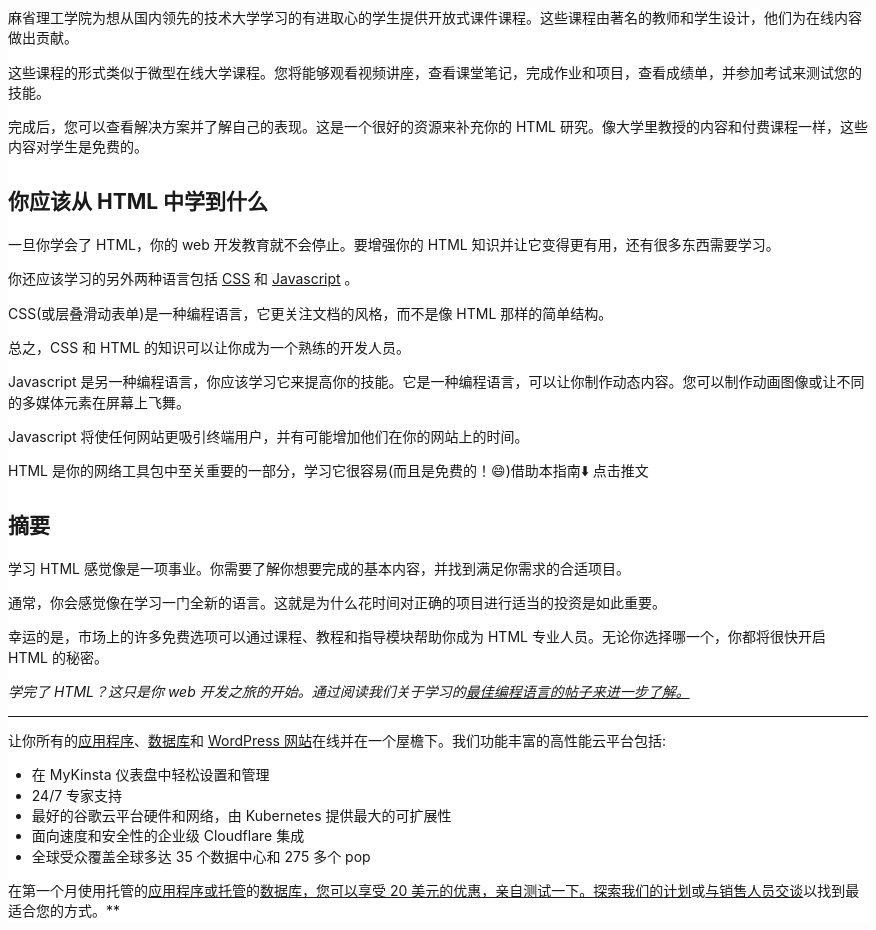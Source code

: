 </figure>

</figure>

麻省理工学院为想从国内领先的技术大学学习的有进取心的学生提供开放式课件课程。这些课程由著名的教师和学生设计，他们为在线内容做出贡献。

这些课程的形式类似于微型在线大学课程。您将能够观看视频讲座，查看课堂笔记，完成作业和项目，查看成绩单，并参加考试来测试您的技能。

完成后，您可以查看解决方案并了解自己的表现。这是一个很好的资源来补充你的 HTML 研究。像大学里教授的内容和付费课程一样，这些内容对学生是免费的。

## 你应该从 HTML 中学到什么

一旦你学会了 HTML，你的 web 开发教育就不会停止。要增强你的 HTML 知识并让它变得更有用，还有很多东西需要学习。

你还应该学习的另外两种语言包括 [CSS](https://kinsta.com/blog/wordpress-css/) 和 [Javascript](https://kinsta.com/knowledgebase/what-is-javascript/) 。

CSS(或层叠滑动表单)是一种编程语言，它更关注文档的风格，而不是像 HTML 那样的简单结构。

总之，CSS 和 HTML 的知识可以让你成为一个熟练的开发人员。

Javascript 是另一种编程语言，你应该学习它来提高你的技能。它是一种编程语言，可以让你制作动态内容。您可以制作动画图像或让不同的多媒体元素在屏幕上飞舞。

Javascript 将使任何网站更吸引终端用户，并有可能增加他们在你的网站上的时间。

HTML 是你的网络工具包中至关重要的一部分，学习它很容易(而且是免费的！😄)借助本指南⬇️ 点击推文

## 摘要

学习 HTML 感觉像是一项事业。你需要了解你想要完成的基本内容，并找到满足你需求的合适项目。

通常，你会感觉像在学习一门全新的语言。这就是为什么花时间对正确的项目进行适当的投资是如此重要。

幸运的是，市场上的许多免费选项可以通过课程、教程和指导模块帮助你成为 HTML 专业人员。无论你选择哪一个，你都将很快开启 HTML 的秘密。

*学完了 HTML？这只是你 web 开发之旅的开始。通过阅读我们关于学习的[最佳编程语言的帖子来进一步了解。](https://kinsta.com/blog/best-programming-language-to-learn/)*

* * *

让你所有的[应用程序](https://kinsta.com/application-hosting/)、[数据库](https://kinsta.com/database-hosting/)和 [WordPress 网站](https://kinsta.com/wordpress-hosting/)在线并在一个屋檐下。我们功能丰富的高性能云平台包括:

*   在 MyKinsta 仪表盘中轻松设置和管理
*   24/7 专家支持
*   最好的谷歌云平台硬件和网络，由 Kubernetes 提供最大的可扩展性
*   面向速度和安全性的企业级 Cloudflare 集成
*   全球受众覆盖全球多达 35 个数据中心和 275 多个 pop

在第一个月使用托管的[应用程序或托管](https://kinsta.com/application-hosting/)的[数据库，您可以享受 20 美元的优惠，亲自测试一下。探索我们的](https://kinsta.com/database-hosting/)[计划](https://kinsta.com/plans/)或[与销售人员交谈](https://kinsta.com/contact-us/)以找到最适合您的方式。**</kinsta-auto-toc>